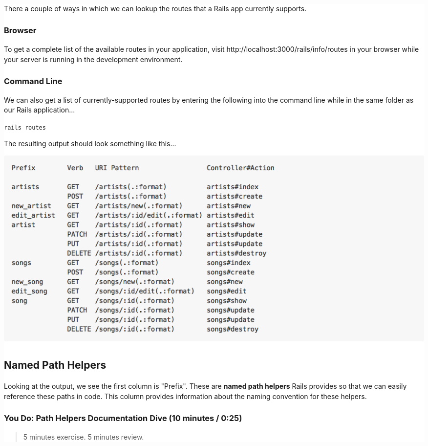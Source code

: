 There a couple of ways in which we can lookup the routes that a Rails app
currently supports.

### Browser

To get a complete list of the available routes in your application, visit
http://localhost:3000/rails/info/routes in your browser while your server is
running in the development environment.

### Command Line

We can also get a list of currently-supported routes by entering the following
into the command line while in the same folder as our Rails application...

```bash
rails routes
```

The resulting output should look something like this...

![rails-routes](./images/readme-4.png)

## Named Path Helpers

Looking at the output, we see the first column is "Prefix". These are **named
path helpers** Rails provides so that we can easily reference these paths in
code. This column provides information about the naming convention for these
helpers.

### You Do: Path Helpers Documentation Dive (10 minutes / 0:25)

> 5 minutes exercise. 5 minutes review.
